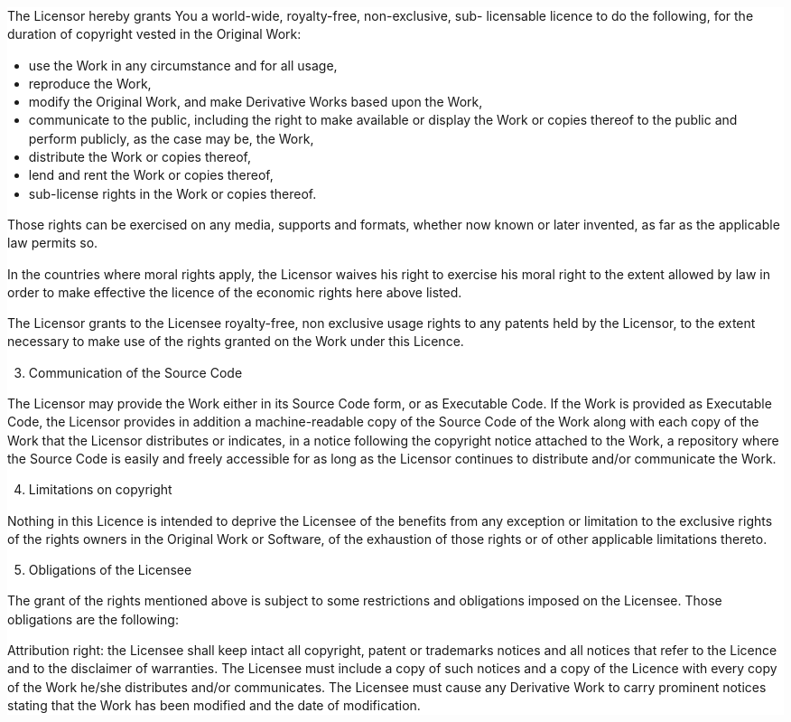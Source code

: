 The Licensor hereby grants You a world-wide, royalty-free, non-exclusive, sub- 
licensable licence to do the following, for the duration of copyright vested in the 
Original Work: 
 
- use the Work in any circumstance and for all usage, 
- reproduce the Work, 
- modify the Original Work, and make Derivative Works based upon the Work, 
- communicate to the public, including the right to make available or display the 
Work or copies thereof to the public and perform publicly, as the case may be, 
the Work, 
- distribute the Work or copies thereof, 
- lend and rent the Work or copies thereof, 
- sub-license rights in the Work or copies thereof. 
 
Those rights can be exercised on any media, supports and formats, whether now 
known or later invented, as far as the applicable law permits so. 
 
In the countries where moral rights apply, the Licensor waives his right to exercise his 
moral right to the extent allowed by law in order to make effective the licence of the 
economic rights here above listed. 
 
The Licensor grants to the Licensee royalty-free, non exclusive usage rights to any 
patents held by the Licensor, to the extent necessary to make use of the rights granted 
on the Work under this Licence. 
 
3. Communication of the Source Code 
 
The Licensor may provide the Work either in its Source Code form, or as Executable 
Code. If the Work is provided as Executable Code, the Licensor provides in addition a 
machine-readable copy of the Source Code of the Work along with each copy of the 
Work that the Licensor distributes or indicates, in a notice following the copyright 
notice attached to the Work, a repository where the Source Code is easily and freely 
accessible for as long as the Licensor continues to distribute and/or communicate the 
Work. 
 
 
 
 
 
 
   
4. Limitations on copyright 
 
Nothing in this Licence is intended to deprive the Licensee of the benefits from any 
exception or limitation to the exclusive rights of the rights owners in the Original 
Work or Software, of the exhaustion of those rights or of other applicable limitations 
thereto. 
 
5. Obligations of the Licensee 
 
The grant of the rights mentioned above is subject to some restrictions and obligations 
imposed on the Licensee. Those obligations are the following: 
 
Attribution right: the Licensee shall keep intact all copyright, patent or trademarks 
notices and all notices that refer to the Licence and to the disclaimer of warranties. 
The Licensee must include a copy of such notices and a copy of the Licence with 
every copy of the Work he/she distributes and/or communicates. The Licensee must 
cause any Derivative Work to carry prominent notices stating that the Work has been 
modified and the date of modification. 
 